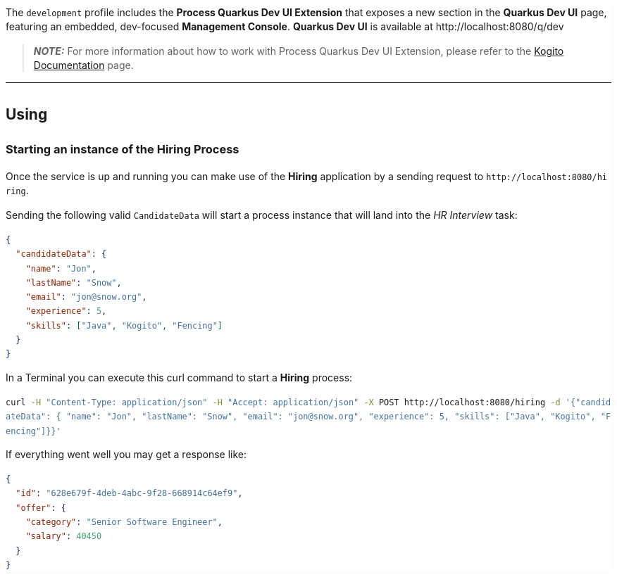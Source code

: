 The `development` profile includes the **Process Quarkus Dev UI Extension** that exposes a new section in the **Quarkus
Dev UI** page, featuring an embedded, dev-focused **Management Console**. **Quarkus Dev UI** is available
at http://localhost:8080/q/dev

> **_NOTE:_** For more information about how to work with Process Quarkus Dev UI Extension, please refer to the
> [Kogito Documentation](https://docs.kogito.kie.org/latest/html_single/#con-runtime-tools-dev-ui_kogito-developing-process-services)
> page.

---

## Using

### Starting an instance of the Hiring Process

Once the service is up and running you can make use of the **Hiring** application by a sending request to
`http://localhost:8080/hiring`.

Sending the following valid `CandidateData` will start a process instance that will land into the _HR Interview_ task:

```json
{
  "candidateData": {
    "name": "Jon",
    "lastName": "Snow",
    "email": "jon@snow.org",
    "experience": 5,
    "skills": ["Java", "Kogito", "Fencing"]
  }
}
```

In a Terminal you can execute this curl command to start a **Hiring** process:

```bash
curl -H "Content-Type: application/json" -H "Accept: application/json" -X POST http://localhost:8080/hiring -d '{"candidateData": { "name": "Jon", "lastName": "Snow", "email": "jon@snow.org", "experience": 5, "skills": ["Java", "Kogito", "Fencing"]}}'
```

If everything went well you may get a response like:

```json
{
  "id": "628e679f-4deb-4abc-9f28-668914c64ef9",
  "offer": {
    "category": "Senior Software Engineer",
    "salary": 40450
  }
}
```
